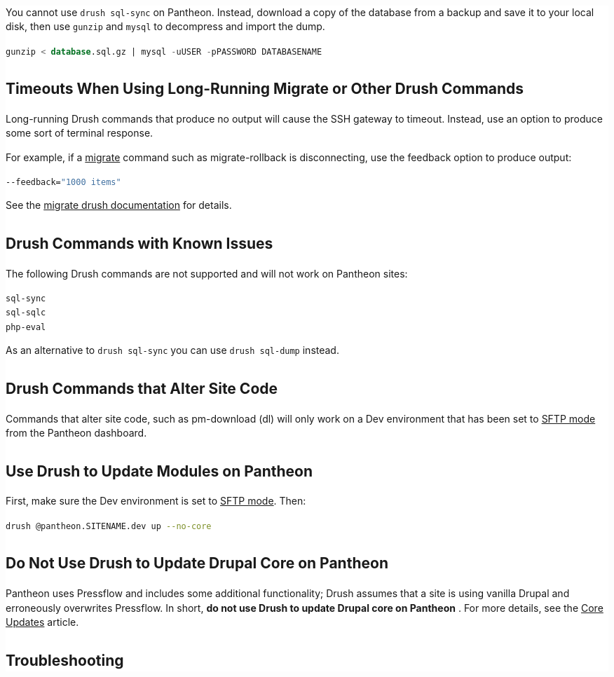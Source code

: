 You cannot use `drush sql-sync` on Pantheon. Instead, download a copy of the database from a backup and save it to your local disk, then use `gunzip` and `mysql` to decompress and import the dump.
```sql
gunzip < database.sql.gz | mysql -uUSER -pPASSWORD DATABASENAME
```
## Timeouts When Using Long-Running Migrate or Other Drush Commands

Long-running Drush commands that produce no output will cause the SSH gateway to timeout. Instead, use an option to produce some sort of terminal response.  



For example, if a [migrate](https://drupal.org/project/migrate) command such as migrate-rollback is disconnecting, use the feedback option to produce output:
```bash
--feedback="1000 items"
```
See the [migrate drush documentation](https://drupal.org/node/1561820) for details.

## Drush Commands with Known Issues

The following Drush commands are not supported and will not work on Pantheon sites:

`sql-sync`  
`sql-sqlc`  
`php-eval`

As an alternative to `drush sql-sync` you can use `drush sql-dump` instead.

## Drush Commands that Alter Site Code

Commands that alter site code, such as pm-download (dl) will only work on a Dev environment that has been set to [SFTP mode](/docs/articles/sites/code/developing-directly-with-sftp-mode/) from the Pantheon dashboard.

## Use Drush to Update Modules on Pantheon

First, make sure the Dev environment is set to [SFTP mode](/docs/articles/sites/code/developing-directly-with-sftp-mode/). Then:
```bash
drush @pantheon.SITENAME.dev up --no-core
```
## Do Not Use Drush to Update Drupal Core on Pantheon

Pantheon uses Pressflow and includes some additional functionality; Drush assumes that a site is using vanilla Drupal and erroneously overwrites Pressflow. In short, **do not use Drush to update Drupal core on Pantheon** . For more details, see the [Core Updates](/docs/articles/sites/code/applying-upstream-updates/) article.

## Troubleshooting
